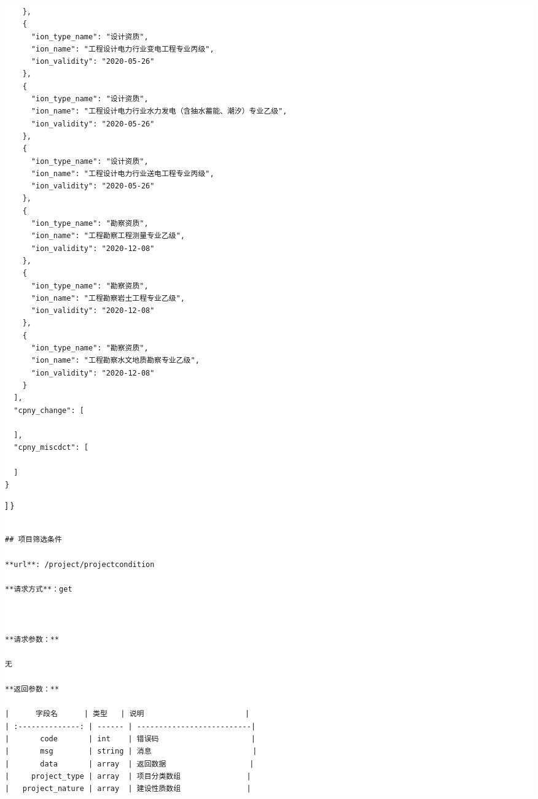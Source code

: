         },
        {
          "ion_type_name": "设计资质",
          "ion_name": "工程设计电力行业变电工程专业丙级",
          "ion_validity": "2020-05-26"
        },
        {
          "ion_type_name": "设计资质",
          "ion_name": "工程设计电力行业水力发电（含抽水蓄能、潮汐）专业乙级",
          "ion_validity": "2020-05-26"
        },
        {
          "ion_type_name": "设计资质",
          "ion_name": "工程设计电力行业送电工程专业丙级",
          "ion_validity": "2020-05-26"
        },
        {
          "ion_type_name": "勘察资质",
          "ion_name": "工程勘察工程测量专业乙级",
          "ion_validity": "2020-12-08"
        },
        {
          "ion_type_name": "勘察资质",
          "ion_name": "工程勘察岩土工程专业乙级",
          "ion_validity": "2020-12-08"
        },
        {
          "ion_type_name": "勘察资质",
          "ion_name": "工程勘察水文地质勘察专业乙级",
          "ion_validity": "2020-12-08"
        }
      ],
      "cpny_change": [
        
      ],
      "cpny_miscdct": [
        
      ]
    }
  ]
}

```

## 项目筛选条件

**url**: /project/projectcondition

**请求方式**：get



**请求参数：**

无

**返回参数：**

|      字段名      | 类型   | 说明                       |
| :--------------: | ------ | --------------------------|
|       code       | int    | 错误码                     |
|       msg        | string | 消息                       |
|       data       | array  | 返回数据                   |
|     project_type | array  | 项目分类数组               |
|   project_nature | array  | 建设性质数组               |
```